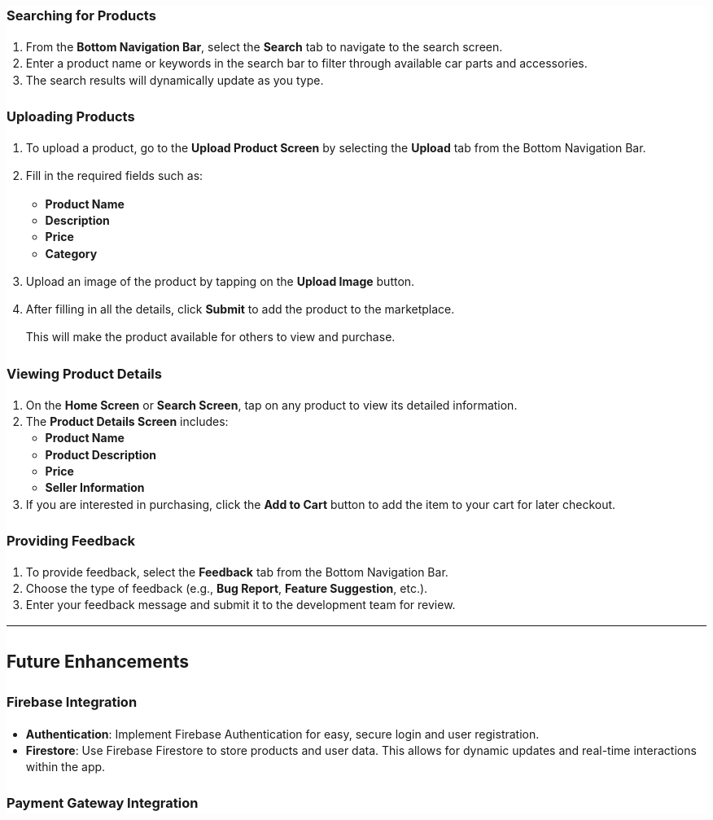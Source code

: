 ### Searching for Products

1. From the **Bottom Navigation Bar**, select the **Search** tab to navigate to the search screen.
2. Enter a product name or keywords in the search bar to filter through available car parts and accessories.
3. The search results will dynamically update as you type.

### Uploading Products

1. To upload a product, go to the **Upload Product Screen** by selecting the **Upload** tab from the Bottom Navigation Bar.
2. Fill in the required fields such as:
   - **Product Name**
   - **Description**
   - **Price**
   - **Category**
3. Upload an image of the product by tapping on the **Upload Image** button.
4. After filling in all the details, click **Submit** to add the product to the marketplace.
   
   This will make the product available for others to view and purchase.

### Viewing Product Details

1. On the **Home Screen** or **Search Screen**, tap on any product to view its detailed information.
2. The **Product Details Screen** includes:
   - **Product Name**
   - **Product Description**
   - **Price**
   - **Seller Information**
3. If you are interested in purchasing, click the **Add to Cart** button to add the item to your cart for later checkout.

### Providing Feedback

1. To provide feedback, select the **Feedback** tab from the Bottom Navigation Bar.
2. Choose the type of feedback (e.g., **Bug Report**, **Feature Suggestion**, etc.).
3. Enter your feedback message and submit it to the development team for review.

---

## Future Enhancements

### Firebase Integration

- **Authentication**: Implement Firebase Authentication for easy, secure login and user registration.
- **Firestore**: Use Firebase Firestore to store products and user data. This allows for dynamic updates and real-time interactions within the app.

### Payment Gateway Integration
